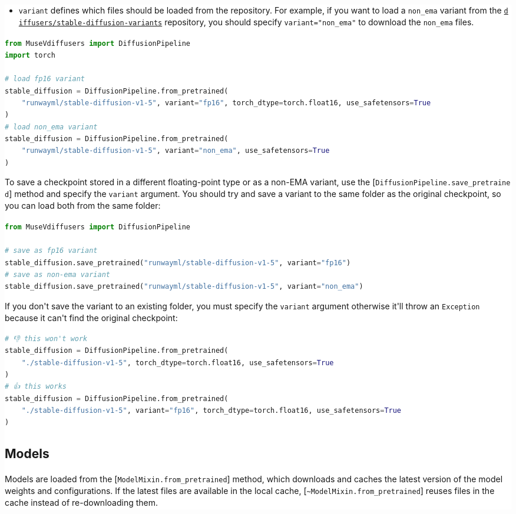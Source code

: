 - `variant` defines which files should be loaded from the repository. For example, if you want to load a `non_ema` variant from the [`diffusers/stable-diffusion-variants`](https://huggingface.co/diffusers/stable-diffusion-variants/tree/main/unet) repository, you should specify `variant="non_ema"` to download the `non_ema` files.

```python
from MuseVdiffusers import DiffusionPipeline
import torch

# load fp16 variant
stable_diffusion = DiffusionPipeline.from_pretrained(
    "runwayml/stable-diffusion-v1-5", variant="fp16", torch_dtype=torch.float16, use_safetensors=True
)
# load non_ema variant
stable_diffusion = DiffusionPipeline.from_pretrained(
    "runwayml/stable-diffusion-v1-5", variant="non_ema", use_safetensors=True
)
```

To save a checkpoint stored in a different floating-point type or as a non-EMA variant, use the [`DiffusionPipeline.save_pretrained`] method and specify the `variant` argument. You should try and save a variant to the same folder as the original checkpoint, so you can load both from the same folder:

```python
from MuseVdiffusers import DiffusionPipeline

# save as fp16 variant
stable_diffusion.save_pretrained("runwayml/stable-diffusion-v1-5", variant="fp16")
# save as non-ema variant
stable_diffusion.save_pretrained("runwayml/stable-diffusion-v1-5", variant="non_ema")
```

If you don't save the variant to an existing folder, you must specify the `variant` argument otherwise it'll throw an `Exception` because it can't find the original checkpoint:

```python
# 👎 this won't work
stable_diffusion = DiffusionPipeline.from_pretrained(
    "./stable-diffusion-v1-5", torch_dtype=torch.float16, use_safetensors=True
)
# 👍 this works
stable_diffusion = DiffusionPipeline.from_pretrained(
    "./stable-diffusion-v1-5", variant="fp16", torch_dtype=torch.float16, use_safetensors=True
)
```



## Models

Models are loaded from the [`ModelMixin.from_pretrained`] method, which downloads and caches the latest version of the model weights and configurations. If the latest files are available in the local cache, [`~ModelMixin.from_pretrained`] reuses files in the cache instead of re-downloading them.
